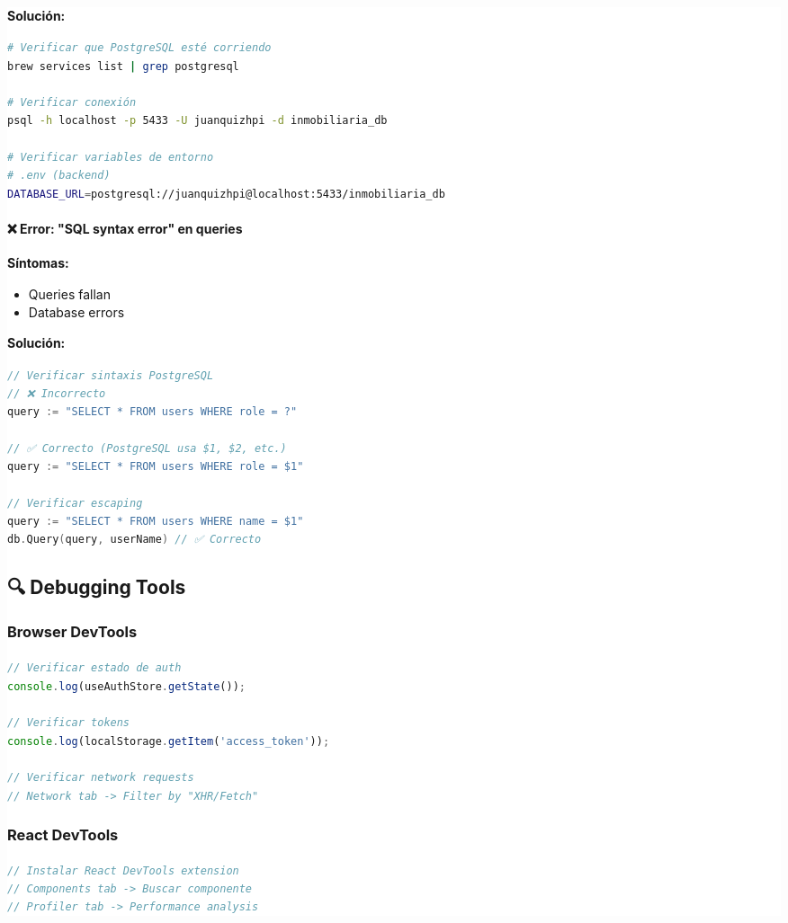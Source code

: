 **Solución:**
```bash
# Verificar que PostgreSQL esté corriendo
brew services list | grep postgresql

# Verificar conexión
psql -h localhost -p 5433 -U juanquizhpi -d inmobiliaria_db

# Verificar variables de entorno
# .env (backend)
DATABASE_URL=postgresql://juanquizhpi@localhost:5433/inmobiliaria_db
```

#### **❌ Error: "SQL syntax error" en queries**
**Síntomas:**
- Queries fallan
- Database errors

**Solución:**
```go
// Verificar sintaxis PostgreSQL
// ❌ Incorrecto
query := "SELECT * FROM users WHERE role = ?"

// ✅ Correcto (PostgreSQL usa $1, $2, etc.)
query := "SELECT * FROM users WHERE role = $1"

// Verificar escaping
query := "SELECT * FROM users WHERE name = $1"
db.Query(query, userName) // ✅ Correcto
```

## 🔍 Debugging Tools

### **Browser DevTools**
```javascript
// Verificar estado de auth
console.log(useAuthStore.getState());

// Verificar tokens
console.log(localStorage.getItem('access_token'));

// Verificar network requests
// Network tab -> Filter by "XHR/Fetch"
```

### **React DevTools**
```typescript
// Instalar React DevTools extension
// Components tab -> Buscar componente
// Profiler tab -> Performance analysis
```
